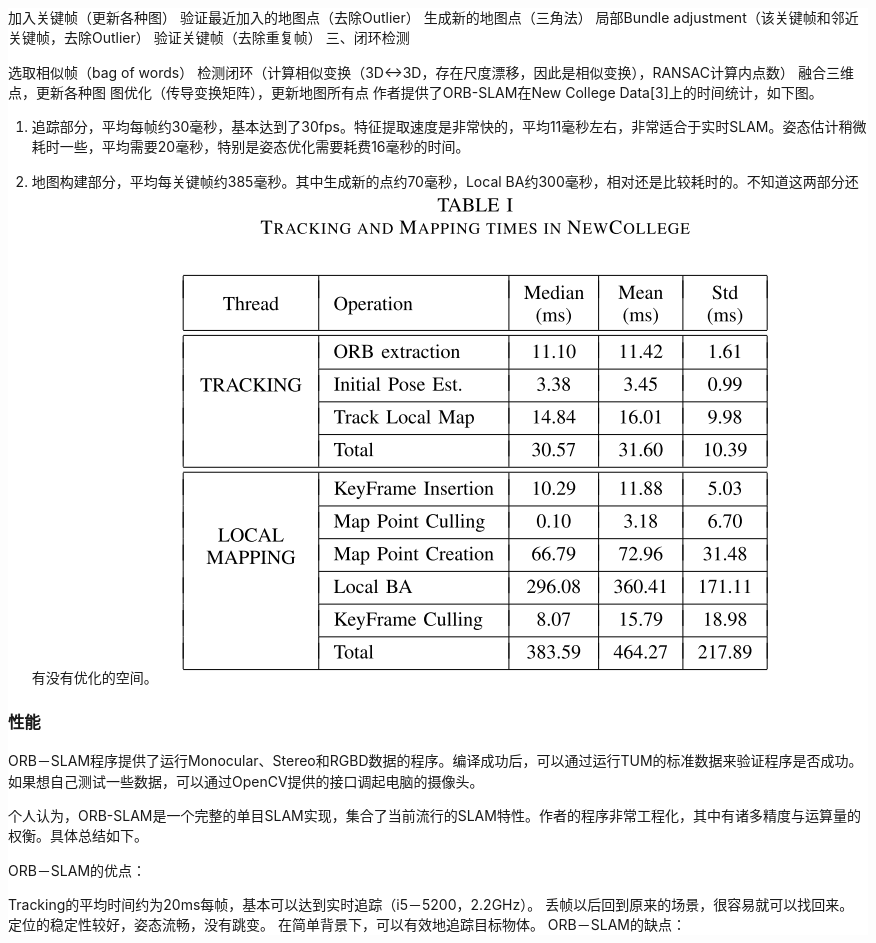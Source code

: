加入关键帧（更新各种图）
验证最近加入的地图点（去除Outlier）
生成新的地图点（三角法）
局部Bundle adjustment（该关键帧和邻近关键帧，去除Outlier）
验证关键帧（去除重复帧）
三、闭环检测

选取相似帧（bag of words）
检测闭环（计算相似变换（3D<->3D，存在尺度漂移，因此是相似变换），RANSAC计算内点数）
融合三维点，更新各种图
图优化（传导变换矩阵），更新地图所有点
作者提供了ORB-SLAM在New College Data[3]上的时间统计，如下图。

1. 追踪部分，平均每帧约30毫秒，基本达到了30fps。特征提取速度是非常快的，平均11毫秒左右，非常适合于实时SLAM。姿态估计稍微耗时一些，平均需要20毫秒，特别是姿态优化需要耗费16毫秒的时间。

2. 地图构建部分，平均每关键帧约385毫秒。其中生成新的点约70毫秒，Local BA约300毫秒，相对还是比较耗时的。不知道这两部分还有没有优化的空间。
![](note3/note1-2.png)

### 性能
ORB－SLAM程序提供了运行Monocular、Stereo和RGBD数据的程序。编译成功后，可以通过运行TUM的标准数据来验证程序是否成功。如果想自己测试一些数据，可以通过OpenCV提供的接口调起电脑的摄像头。

个人认为，ORB-SLAM是一个完整的单目SLAM实现，集合了当前流行的SLAM特性。作者的程序非常工程化，其中有诸多精度与运算量的权衡。具体总结如下。

ORB－SLAM的优点：

Tracking的平均时间约为20ms每帧，基本可以达到实时追踪（i5－5200，2.2GHz）。
丢帧以后回到原来的场景，很容易就可以找回来。
定位的稳定性较好，姿态流畅，没有跳变。
在简单背景下，可以有效地追踪目标物体。
ORB－SLAM的缺点：
